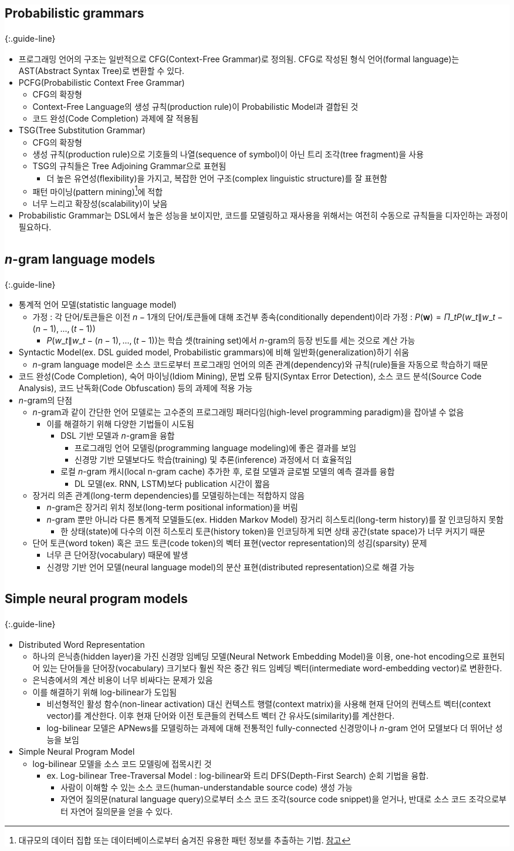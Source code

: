 ## Probabilistic grammars

{:.guide-line}
- 프로그래밍 언어의 구조는 일반적으로 CFG(Context-Free Grammar)로 정의됨. CFG로 작성된 형식 언어(formal language)는 AST(Abstract Syntax Tree)로 변환할 수 있다.
- PCFG(Probabilistic Context Free Grammar)
  - CFG의 확장형
  - Context-Free Language의 생성 규칙(production rule)이 Probabilistic Model과 결합된 것
  - 코드 완성(Code Completion) 과제에 잘 적용됨
- TSG(Tree Substitution Grammar)
  - CFG의 확장형
  - 생성 규칙(production rule)으로 기호들의 나열(sequence of symbol)이 아닌 트리 조각(tree fragment)을 사용
  - TSG의 규칙들은 Tree Adjoining Grammar으로 표현됨
    - 더 높은 유연성(flexibility)을 가지고, 복잡한 언어 구조(complex linguistic structure)를 잘 표현함
  - 패턴 마이닝(pattern mining)[^1]에 적합
  - 너무 느리고 확장성(scalability)이 낮음
- Probabilistic Grammar는 DSL에서 높은 성능을 보이지만, 코드를 모델링하고 재사용을 위해서는 여전히 수동으로 규칙들을 디자인하는 과정이 필요하다.

[^1]: 대규모의 데이터 집합 또는 데이터베이스로부터 숨겨진 유용한 패턴 정보를 추출하는 기법. [참고](https://www.google.com/url?sa=t&rct=j&q=&esrc=s&source=web&cd=&ved=2ahUKEwik9rfN8unuAhWVad4KHaPLBKkQFjAAegQIAhAC&url=http%3A%2F%2Fwww.jics.or.kr%2Fdigital-library%2Fmanuscript%2Ffile%2F1136%2FJICS-2015-16-2-009.pdf&usg=AOvVaw3N91k9U7lktPgSu33ddj0L)

## $n$-gram language models

{:.guide-line}
- 통계적 언어 모델(statistic language model)
  - 가정 : 각 단어/토큰들은 이전 $n-1$개의 단어/토큰들에 대해 조건부 종속(conditionally dependent)이라 가정 : $P(\boldsymbol{w}) = \Pi \_t P(w\_t \| w\_{t-(n-1),\,...,\,(t-1)})$
    - $P(w\_t \| w\_{t-(n-1),\,...,\,(t-1)})$는 학습 셋(training set)에서 $n$-gram의 등장 빈도를 세는 것으로 계산 가능
- Syntactic Model(ex. DSL guided model, Probabilistic grammars)에 비해 일반화(generalization)하기 쉬움
  - $n$-gram language model은 소스 코드로부터 프로그래밍 언어의 의존 관계(dependency)와 규칙(rule)들을 자동으로 학습하기 때문
- 코드 완성(Code Completion), 숙어 마이닝(Idiom Mining), 문법 오류 탐지(Syntax Error Detection), 소스 코드 분석(Source Code Analysis), 코드 난독화(Code Obfuscation) 등의 과제에 적용 가능
- $n$-gram의 단점
  - $n$-gram과 같이 간단한 언어 모델로는 고수준의 프로그래밍 패러다임(high-level programming paradigm)을 잡아낼 수 없음
    - 이를 해결하기 위해 다양한 기법들이 시도됨
      - DSL 기반 모델과 $n$-gram을 융합
        - 프로그래밍 언어 모델링(programming language modeling)에 좋은 결과를 보임
        - 신경망 기반 모델보다도 학습(training) 및 추론(inference) 과정에서 더 효율적임
      - 로컬 $n$-gram 캐시(local n-gram cache) 추가한 후, 로컬 모델과 글로벌 모델의 예측 결과를 융합
        - DL 모델(ex. RNN, LSTM)보다 publication 시간이 짧음
  - 장거리 의존 관계(long-term dependencies)를 모델링하는데는 적합하지 않음
    - $n$-gram은 장거리 위치 정보(long-term positional information)을 버림
    - $n$-gram 뿐만 아니라 다른 통계적 모델들도(ex. Hidden Markov Model) 장거리 히스토리(long-term history)를 잘 인코딩하지 못함
      - 한 상태(state)에 다수의 이전 히스토리 토큰(history token)을 인코딩하게 되면 상태 공간(state space)가 너무 커지기 때문
  - 단어 토큰(word token) 혹은 코드 토큰(code token)의 벡터 표현(vector representation)의 성김(sparsity) 문제
    - 너무 큰 단어장(vocabulary) 때문에 발생
    - 신경망 기반 언어 모델(neural language model)의 분산 표현(distributed representation)으로 해결 가능
  
## Simple neural program models

{:.guide-line}
- Distributed Word Representation
  - 하나의 은닉층(hidden layer)을 가진 신경망 임베딩 모델(Neural Network Embedding Model)을 이용, one-hot encoding으로 표현되어 있는 단어들을 단어장(vocabulary) 크기보다 훨씬 작은 중간 워드 임베딩 벡터(intermediate word-embedding vector)로 변환한다.
  - 은닉층에서의 계산 비용이 너무 비싸다는 문제가 있음
  - 이를 해결하기 위해 log-bilinear가 도입됨
    - 비선형적인 활성 함수(non-linear activation) 대신 컨텍스트 행렬(context matrix)을 사용해 현재 단어의 컨텍스트 벡터(context vector)를 계산한다. 이후 현재 단어와 이전 토큰들의 컨텍스트 벡터 간 유사도(similarity)를 계산한다.
    - log-bilinear 모델은 APNews를 모델링하는 과제에 대해 전통적인 fully-connected 신경망이나 $n$-gram 언어 모델보다 더 뛰어난 성능을 보임
- Simple Neural Program Model
  - log-bilinear 모델을 소스 코드 모델링에 접목시킨 것
    - ex. Log-bilinear Tree-Traversal Model : log-bilinear와 트리 DFS(Depth-First Search) 순회 기법을 융합.
      - 사람이 이해할 수 있는 소스 코드(human-understandable source code) 생성 가능
      - 자연어 질의문(natural language query)으로부터 소스 코드 조각(source code snippet)을 얻거나, 반대로 소스 코드 조각으로부터 자연어 질의문을 얻을 수 있다.

[^2]: 데이터만 입력하고 중간 단계 없이 최종 단계까지 원하는 목적을 한 번에 학습하는 방법. end-to-end learning을 하기 위해서는 아주 많은 데이터가 필요하다. end-to-end learning의 반대 개념은 여러 단계를 나눠서 학습하는 것(복잡한 문제를 간단한 여러 문제로 나눠서 푸는 것)으로, 때로는 이 방법이 더 효율적일 수도 있다. [참고](https://www.edwith.org/deeplearningai3/lecture/34893)
[^3]: 이전의 자신의 관측값이 이후의 자신의 관측값에 영향을 준다는 아이디어의 모델. RNN의 아이디어와 매우 유사하다. [참고](https://yamalab.tistory.com/112)
[^4]: 부모 노드로부터 샘플을 생성한 뒤, 생성된 부모 노드의 샘플에 대해 조건부 확률을 계산해 자식 노드의 샘플링을 수행하는 샘플 추출 기법. [참고](http://norman3.github.io/prml/docs/chapter08/1.html)
[^5]: 불완전한 함수, 변수명 등으로부터 완전한 이름을 추천해주는 시스템